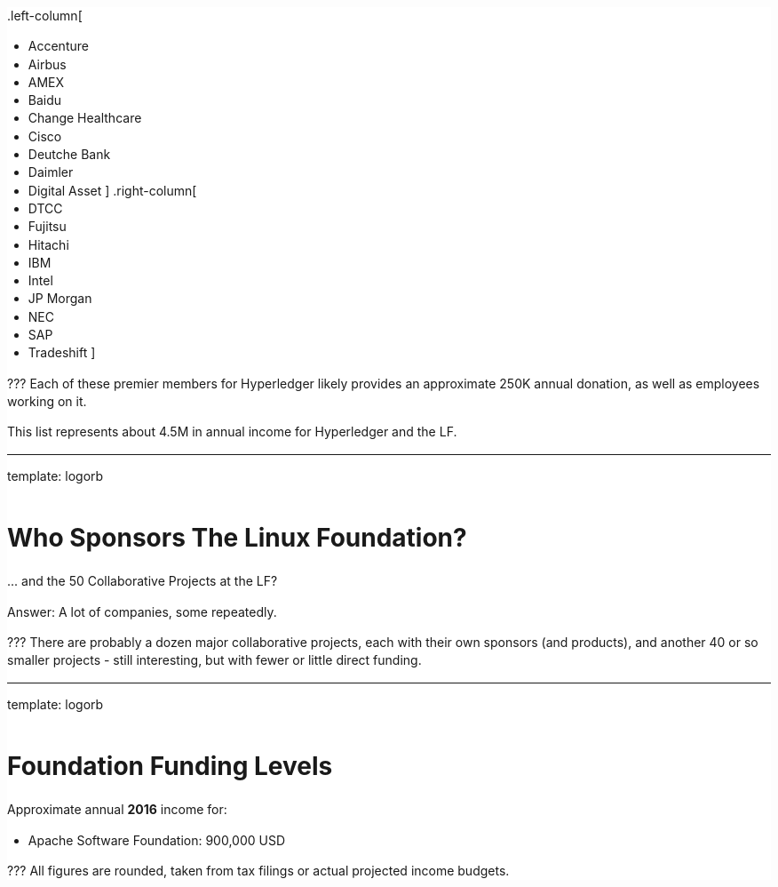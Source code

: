 .left-column[
- Accenture
- Airbus
- AMEX
- Baidu
- Change Healthcare
- Cisco
- Deutche Bank
- Daimler
- Digital Asset
]
.right-column[
- DTCC
- Fujitsu
- Hitachi
- IBM
- Intel
- JP Morgan
- NEC
- SAP
- Tradeshift
]

???
Each of these premier members for Hyperledger likely provides an approximate 250K annual donation, as well as employees working on it.

This list represents about 4.5M in annual income for Hyperledger and the LF.

---
template: logorb
# Who Sponsors The Linux Foundation?

... and the 50 Collaborative Projects at the LF?

Answer: A lot of companies, some repeatedly.

???
There are probably a dozen major collaborative projects, each with their own sponsors (and products), and another 40 or so smaller projects - still interesting, but with fewer or little direct funding.

---
template: logorb
# Foundation Funding Levels

Approximate annual **2016** income for:

- Apache Software Foundation:  900,000 USD


???
All figures are rounded, taken from tax filings or actual projected income budgets.
